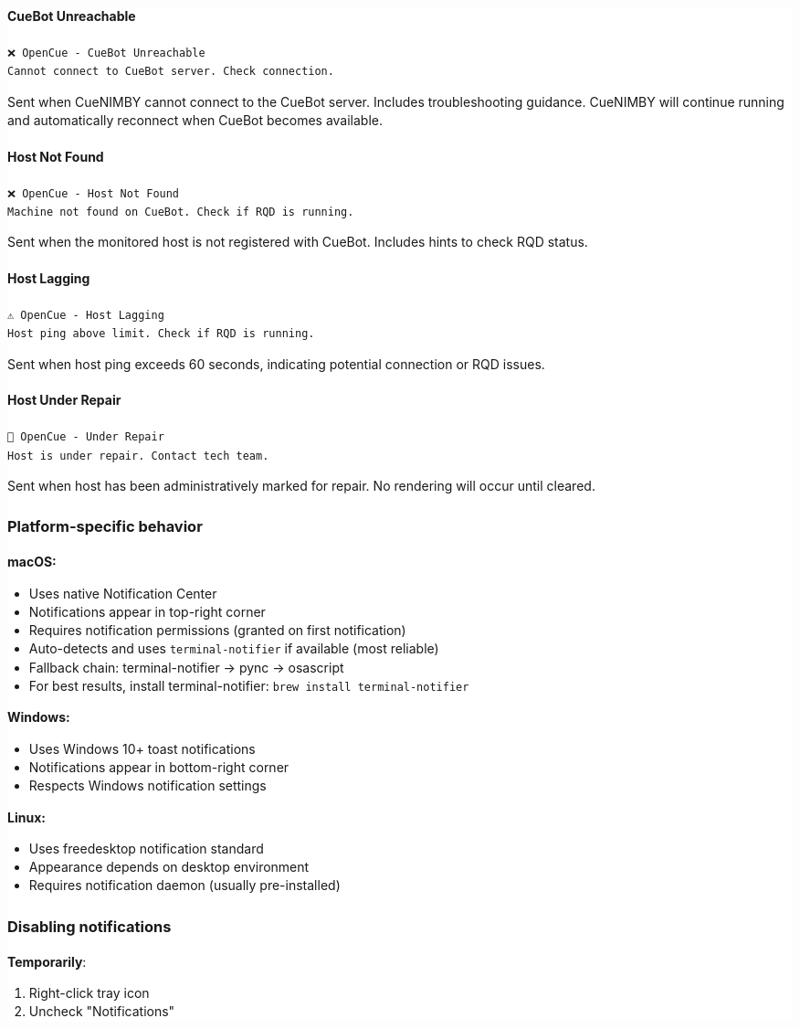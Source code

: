 #### CueBot Unreachable
```
❌ OpenCue - CueBot Unreachable
Cannot connect to CueBot server. Check connection.
```
Sent when CueNIMBY cannot connect to the CueBot server. Includes troubleshooting guidance. CueNIMBY will continue running and automatically reconnect when CueBot becomes available.

#### Host Not Found
```
❌ OpenCue - Host Not Found
Machine not found on CueBot. Check if RQD is running.
```
Sent when the monitored host is not registered with CueBot. Includes hints to check RQD status.

#### Host Lagging
```
⚠️ OpenCue - Host Lagging
Host ping above limit. Check if RQD is running.
```
Sent when host ping exceeds 60 seconds, indicating potential connection or RQD issues.

#### Host Under Repair
```
🔧 OpenCue - Under Repair
Host is under repair. Contact tech team.
```
Sent when host has been administratively marked for repair. No rendering will occur until cleared.

### Platform-specific behavior

**macOS:**
* Uses native Notification Center
* Notifications appear in top-right corner
* Requires notification permissions (granted on first notification)
* Auto-detects and uses `terminal-notifier` if available (most reliable)
* Fallback chain: terminal-notifier → pync → osascript
* For best results, install terminal-notifier: `brew install terminal-notifier`

**Windows:**
* Uses Windows 10+ toast notifications
* Notifications appear in bottom-right corner
* Respects Windows notification settings

**Linux:**
* Uses freedesktop notification standard
* Appearance depends on desktop environment
* Requires notification daemon (usually pre-installed)

### Disabling notifications

**Temporarily**:
1. Right-click tray icon
2. Uncheck "Notifications"
